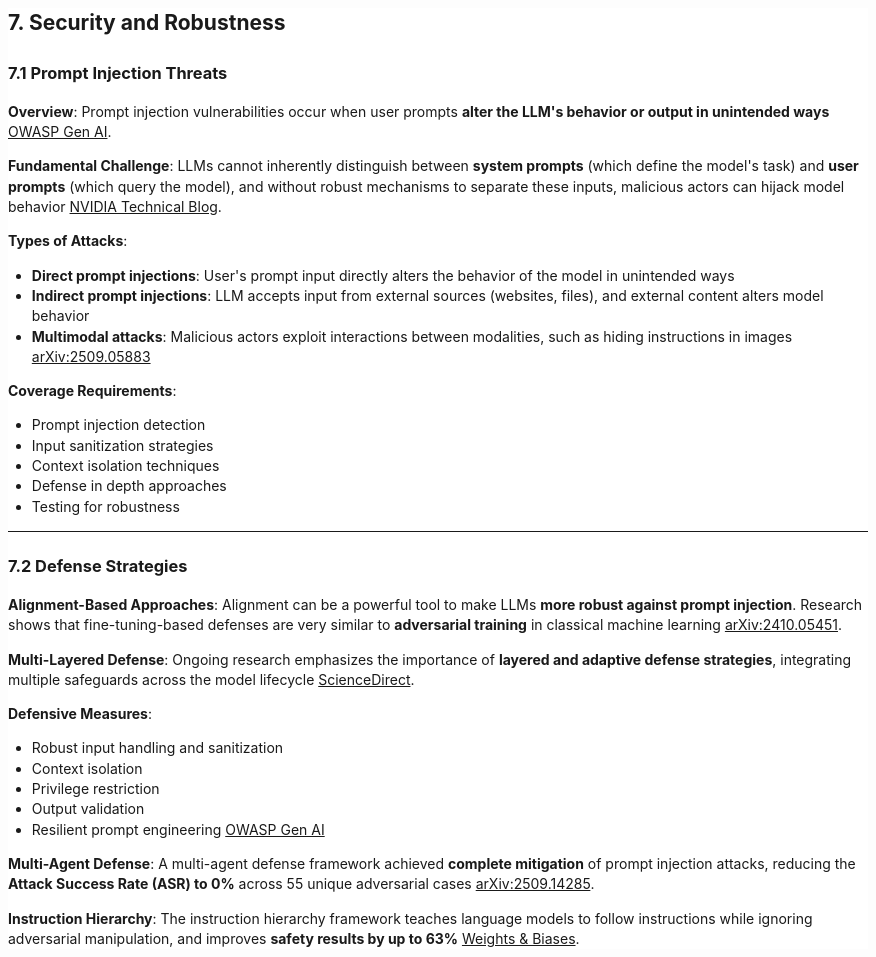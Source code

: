 
## 7. Security and Robustness

### 7.1 Prompt Injection Threats

**Overview**: Prompt injection vulnerabilities occur when user prompts **alter the LLM's behavior or output in unintended ways** [OWASP Gen AI](https://genai.owasp.org/llmrisk/llm01-prompt-injection/).

**Fundamental Challenge**: LLMs cannot inherently distinguish between **system prompts** (which define the model's task) and **user prompts** (which query the model), and without robust mechanisms to separate these inputs, malicious actors can hijack model behavior [NVIDIA Technical Blog](https://developer.nvidia.com/blog/securing-llm-systems-against-prompt-injection/).

**Types of Attacks**:
- **Direct prompt injections**: User's prompt input directly alters the behavior of the model in unintended ways
- **Indirect prompt injections**: LLM accepts input from external sources (websites, files), and external content alters model behavior
- **Multimodal attacks**: Malicious actors exploit interactions between modalities, such as hiding instructions in images [arXiv:2509.05883](https://arxiv.org/html/2509.05883v1)

**Coverage Requirements**:
- Prompt injection detection
- Input sanitization strategies
- Context isolation techniques
- Defense in depth approaches
- Testing for robustness

---

### 7.2 Defense Strategies

**Alignment-Based Approaches**: Alignment can be a powerful tool to make LLMs **more robust against prompt injection**. Research shows that fine-tuning-based defenses are very similar to **adversarial training** in classical machine learning [arXiv:2410.05451](https://arxiv.org/html/2410.05451v1).

**Multi-Layered Defense**: Ongoing research emphasizes the importance of **layered and adaptive defense strategies**, integrating multiple safeguards across the model lifecycle [ScienceDirect](https://www.sciencedirect.com/science/article/pii/S111001682500328X).

**Defensive Measures**:
- Robust input handling and sanitization
- Context isolation
- Privilege restriction
- Output validation
- Resilient prompt engineering [OWASP Gen AI](https://genai.owasp.org/llmrisk/llm01-prompt-injection/)

**Multi-Agent Defense**: A multi-agent defense framework achieved **complete mitigation** of prompt injection attacks, reducing the **Attack Success Rate (ASR) to 0%** across 55 unique adversarial cases [arXiv:2509.14285](https://arxiv.org/html/2509.14285).

**Instruction Hierarchy**: The instruction hierarchy framework teaches language models to follow instructions while ignoring adversarial manipulation, and improves **safety results by up to 63%** [Weights & Biases](https://wandb.ai/byyoung3/ML_NEWS3/reports/Securing-your-LLM-applications-against-prompt-injection-attacks--VmlldzoxMDQxODE5Ng).
